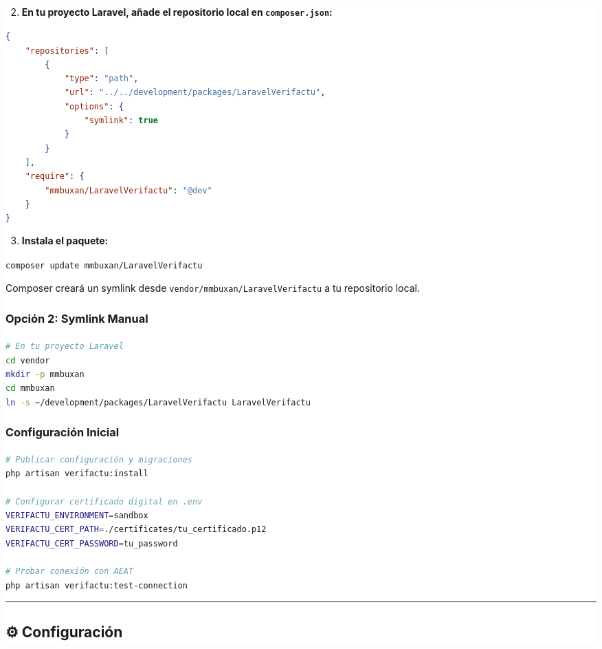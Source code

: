 2. **En tu proyecto Laravel, añade el repositorio local en `composer.json`:**

```json
{
    "repositories": [
        {
            "type": "path",
            "url": "../../development/packages/LaravelVerifactu",
            "options": {
                "symlink": true
            }
        }
    ],
    "require": {
        "mmbuxan/LaravelVerifactu": "@dev"
    }
}
```

3. **Instala el paquete:**

```bash
composer update mmbuxan/LaravelVerifactu
```

Composer creará un symlink desde `vendor/mmbuxan/LaravelVerifactu` a tu repositorio local.

### Opción 2: Symlink Manual

```bash
# En tu proyecto Laravel
cd vendor
mkdir -p mmbuxan
cd mmbuxan
ln -s ~/development/packages/LaravelVerifactu LaravelVerifactu
```

### Configuración Inicial

```bash
# Publicar configuración y migraciones
php artisan verifactu:install

# Configurar certificado digital en .env
VERIFACTU_ENVIRONMENT=sandbox
VERIFACTU_CERT_PATH=./certificates/tu_certificado.p12
VERIFACTU_CERT_PASSWORD=tu_password

# Probar conexión con AEAT
php artisan verifactu:test-connection
```

---

## ⚙️ Configuración
